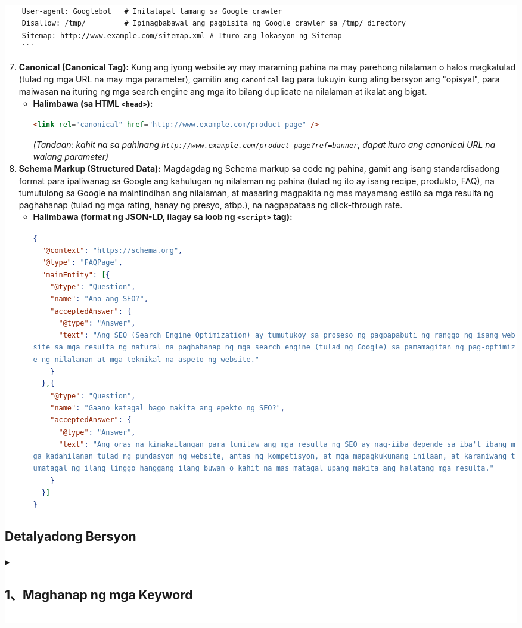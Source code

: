         User-agent: Googlebot   # Inilalapat lamang sa Google crawler
        Disallow: /tmp/         # Ipinagbabawal ang pagbisita ng Google crawler sa /tmp/ directory
        Sitemap: http://www.example.com/sitemap.xml # Ituro ang lokasyon ng Sitemap
        ```
7.  **Canonical (Canonical Tag):** Kung ang iyong website ay may maraming pahina na may parehong nilalaman o halos magkatulad (tulad ng mga URL na may mga parameter), gamitin ang `canonical` tag para tukuyin kung aling bersyon ang "opisyal", para maiwasan na ituring ng mga search engine ang mga ito bilang duplicate na nilalaman at ikalat ang bigat.
    *   **Halimbawa (sa HTML `<head>`):**
        ```html
        <link rel="canonical" href="http://www.example.com/product-page" />
        ```
        *(Tandaan: kahit na sa pahinang `http://www.example.com/product-page?ref=banner`, dapat ituro ang canonical URL na walang parameter)*
8.  **Schema Markup (Structured Data):** Magdagdag ng Schema markup sa code ng pahina, gamit ang isang standardisadong format para ipaliwanag sa Google ang kahulugan ng nilalaman ng pahina (tulad ng ito ay isang recipe, produkto, FAQ), na tumutulong sa Google na maintindihan ang nilalaman, at maaaring magpakita ng mas mayamang estilo sa mga resulta ng paghahanap (tulad ng mga rating, hanay ng presyo, atbp.), na nagpapataas ng click-through rate.
    *   **Halimbawa (format ng JSON-LD, ilagay sa loob ng `<script>` tag):**
        ```json
        {
          "@context": "https://schema.org",
          "@type": "FAQPage",
          "mainEntity": [{
            "@type": "Question",
            "name": "Ano ang SEO?",
            "acceptedAnswer": {
              "@type": "Answer",
              "text": "Ang SEO (Search Engine Optimization) ay tumutukoy sa proseso ng pagpapabuti ng ranggo ng isang website sa mga resulta ng natural na paghahanap ng mga search engine (tulad ng Google) sa pamamagitan ng pag-optimize ng nilalaman at mga teknikal na aspeto ng website."
            }
          },{
            "@type": "Question",
            "name": "Gaano katagal bago makita ang epekto ng SEO?",
            "acceptedAnswer": {
              "@type": "Answer",
              "text": "Ang oras na kinakailangan para lumitaw ang mga resulta ng SEO ay nag-iiba depende sa iba't ibang mga kadahilanan tulad ng pundasyon ng website, antas ng kompetisyon, at mga mapagkukunang inilaan, at karaniwang tumatagal ng ilang linggo hanggang ilang buwan o kahit na mas matagal upang makita ang halatang mga resulta."
            }
          }]
        }
        ```

## Detalyadong Bersyon

<details><summary><h2>1、Maghanap ng mga Keyword</h2></summary></details>

---